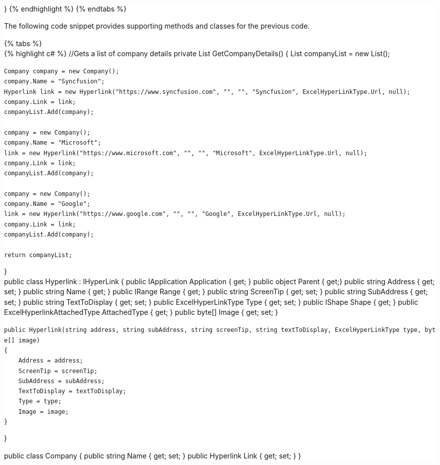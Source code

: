 }
{% endhighlight %}
{% endtabs %}  

The following code snippet provides supporting methods and classes for the previous code.

{% tabs %}  
{% highlight c# %}
//Gets a list of company details
private List<Company> GetCompanyDetails()
{
    List<Company> companyList = new List<Company>();

    Company company = new Company();
    company.Name = "Syncfusion";
    Hyperlink link = new Hyperlink("https://www.syncfusion.com", "", "", "Syncfusion", ExcelHyperLinkType.Url, null);
    company.Link = link;
    companyList.Add(company);

    company = new Company();
    company.Name = "Microsoft";
    link = new Hyperlink("https://www.microsoft.com", "", "", "Microsoft", ExcelHyperLinkType.Url, null);
    company.Link = link;
    companyList.Add(company);

    company = new Company();
    company.Name = "Google";
    link = new Hyperlink("https://www.google.com", "", "", "Google", ExcelHyperLinkType.Url, null);
    company.Link = link;
    companyList.Add(company);

    return companyList;
}    
public class Hyperlink : IHyperLink
{
    public IApplication Application { get; }
    public object Parent { get;}
    public string Address { get; set; }
    public string Name { get; }
    public IRange Range { get; }
    public string ScreenTip { get; set; }
    public string SubAddress { get; set; }
    public string TextToDisplay { get; set; }
    public ExcelHyperLinkType Type { get; set; }
    public IShape Shape { get; }
    public ExcelHyperlinkAttachedType AttachedType { get; }
    public byte[] Image { get; set; }

    public Hyperlink(string address, string subAddress, string screenTip, string textToDisplay, ExcelHyperLinkType type, byte[] image)
    {
        Address = address;
        ScreenTip = screenTip;
        SubAddress = subAddress;            
        TextToDisplay = textToDisplay;
        Type = type;
        Image = image;
    }
}

public class Company
{
    public string Name { get; set; }
    public Hyperlink Link { get; set; }
}
